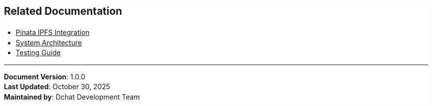 ## Related Documentation

- [Pinata IPFS Integration](./PINATA_IPFS_INTEGRATION.md)
- [System Architecture](../architecture/SYSTEM_ARCHITECTURE.md)
- [Testing Guide](../guides/TESTING_GUIDE.md)

---

**Document Version**: 1.0.0  
**Last Updated**: October 30, 2025  
**Maintained by**: Dchat Development Team
